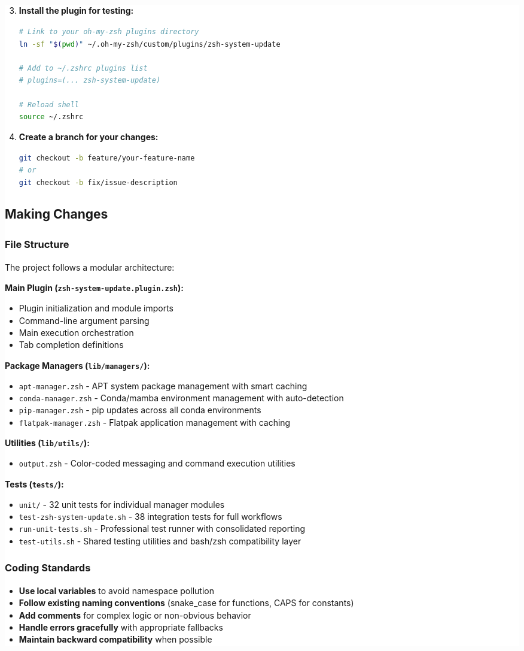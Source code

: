 3. **Install the plugin for testing:**
   ```bash
   # Link to your oh-my-zsh plugins directory
   ln -sf "$(pwd)" ~/.oh-my-zsh/custom/plugins/zsh-system-update
   
   # Add to ~/.zshrc plugins list
   # plugins=(... zsh-system-update)
   
   # Reload shell
   source ~/.zshrc
   ```

4. **Create a branch for your changes:**
   ```bash
   git checkout -b feature/your-feature-name
   # or
   git checkout -b fix/issue-description
   ```

## Making Changes

### File Structure

The project follows a modular architecture:

**Main Plugin (`zsh-system-update.plugin.zsh`):**
- Plugin initialization and module imports
- Command-line argument parsing
- Main execution orchestration
- Tab completion definitions

**Package Managers (`lib/managers/`):**
- `apt-manager.zsh` - APT system package management with smart caching
- `conda-manager.zsh` - Conda/mamba environment management with auto-detection
- `pip-manager.zsh` - pip updates across all conda environments
- `flatpak-manager.zsh` - Flatpak application management with caching

**Utilities (`lib/utils/`):**
- `output.zsh` - Color-coded messaging and command execution utilities

**Tests (`tests/`):**
- `unit/` - 32 unit tests for individual manager modules
- `test-zsh-system-update.sh` - 38 integration tests for full workflows
- `run-unit-tests.sh` - Professional test runner with consolidated reporting
- `test-utils.sh` - Shared testing utilities and bash/zsh compatibility layer

### Coding Standards

- **Use local variables** to avoid namespace pollution
- **Follow existing naming conventions** (snake_case for functions, CAPS for constants)
- **Add comments** for complex logic or non-obvious behavior
- **Handle errors gracefully** with appropriate fallbacks
- **Maintain backward compatibility** when possible
